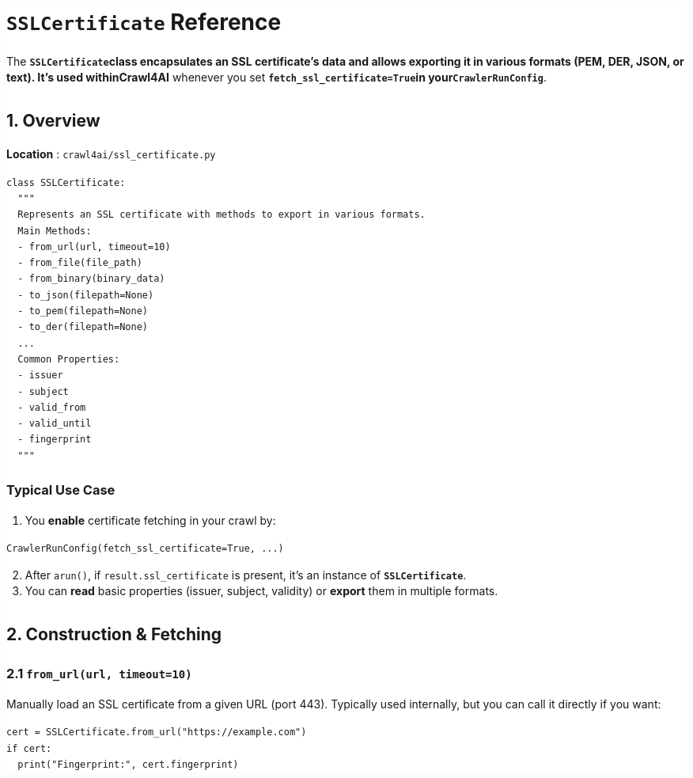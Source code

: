 
# `SSLCertificate` Reference
The **`SSLCertificate`**class encapsulates an SSL certificate’s data and allows exporting it in various formats (PEM, DER, JSON, or text). It’s used within**Crawl4AI** whenever you set **`fetch_ssl_certificate=True`**in your**`CrawlerRunConfig`**.
## 1. Overview
**Location** : `crawl4ai/ssl_certificate.py`
```
class SSLCertificate:
  """
  Represents an SSL certificate with methods to export in various formats.
  Main Methods:
  - from_url(url, timeout=10)
  - from_file(file_path)
  - from_binary(binary_data)
  - to_json(filepath=None)
  - to_pem(filepath=None)
  - to_der(filepath=None)
  ...
  Common Properties:
  - issuer
  - subject
  - valid_from
  - valid_until
  - fingerprint
  """

```

### Typical Use Case
  1. You **enable** certificate fetching in your crawl by: 
```
CrawlerRunConfig(fetch_ssl_certificate=True, ...)

```

  2. After `arun()`, if `result.ssl_certificate` is present, it’s an instance of **`SSLCertificate`**.
  3. You can **read** basic properties (issuer, subject, validity) or **export** them in multiple formats.


## 2. Construction & Fetching
### 2.1 **`from_url(url, timeout=10)`**
Manually load an SSL certificate from a given URL (port 443). Typically used internally, but you can call it directly if you want:
```
cert = SSLCertificate.from_url("https://example.com")
if cert:
  print("Fingerprint:", cert.fingerprint)

```
